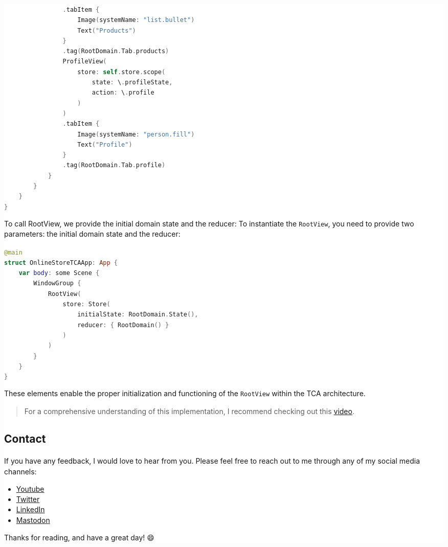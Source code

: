 ```swift
                .tabItem {
                    Image(systemName: "list.bullet")
                    Text("Products")
                }
                .tag(RootDomain.Tab.products)
                ProfileView(
                    store: self.store.scope(
                        state: \.profileState,
                        action: \.profile
                    )
                )
                .tabItem {
                    Image(systemName: "person.fill")
                    Text("Profile")
                }
                .tag(RootDomain.Tab.profile)
            }
        }
    }
}
```

To call RootView, we provide the initial domain state and the reducer:
To instantiate the `RootView`, you need to provide two parameters: the initial domain state and the reducer:

```swift
@main
struct OnlineStoreTCAApp: App {
    var body: some Scene {
        WindowGroup {
            RootView(
                store: Store(
                    initialState: RootDomain.State(),
                    reducer: { RootDomain() }
                )
            )
        }
    }
}
```

These elements enable the proper initialization and functioning of the `RootView` within the TCA architecture.

> For a comprehensive understanding of this implementation, I recommend checking out this [video](https://youtu.be/a_FwMVIhCHY).

## Contact
If you have any feedback, I would love to hear from you. Please feel free to reach out to me through any of my social media channels:

* [Youtube](https://youtube.com/@swiftandtips)
* [Twitter](https://twitter.com/swiftandtips)
* [LinkedIn](https://www.linkedin.com/in/pedrorojaslo/)
* [Mastodon](https://iosdev.space/@swiftandtips)

Thanks for reading, and have a great day! 😄
